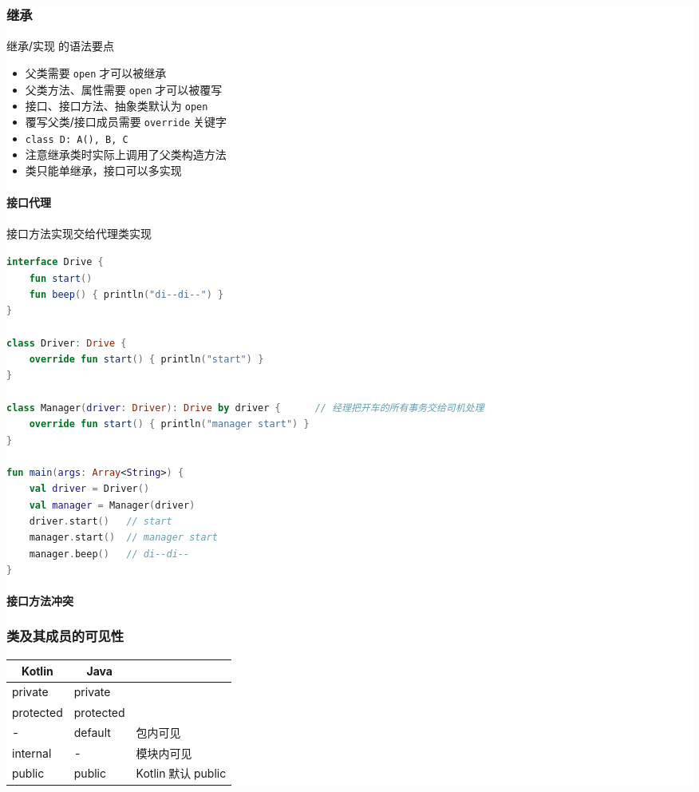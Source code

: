 ### 继承

继承/实现 的语法要点
  * 父类需要 `open` 才可以被继承
  * 父类方法、属性需要 `open` 才可以被覆写
  * 接口、接口方法、抽象类默认为 `open`
  * 覆写父类/接口成员需要 `override` 关键字
  * `class D: A(), B, C`
  * 注意继承类时实际上调用了父类构造方法
  * 类只能单继承，接口可以多实现

#### 接口代理

接口方法实现交给代理类实现

```kt
interface Drive {
    fun start()
    fun beep() { println("di--di--") }
}

class Driver: Drive {
    override fun start() { println("start") }
}

class Manager(driver: Driver): Drive by driver {      // 经理把开车的所有事务交给司机处理
    override fun start() { println("manager start") }
}

fun main(args: Array<String>) {
    val driver = Driver()
    val manager = Manager(driver)
    driver.start()   // start
    manager.start()  // manager start
    manager.beep()   // di--di--
}
```

#### 接口方法冲突


### 类及其成员的可见性

|    Kotlin   |    Java       ||
|-------------|---------------|--------------
| private     | private       ||
| protected   | protected     ||
| -           | default       | 包内可见
| internal    | -             | 模块内可见
| public      | public        | Kotlin 默认 public
